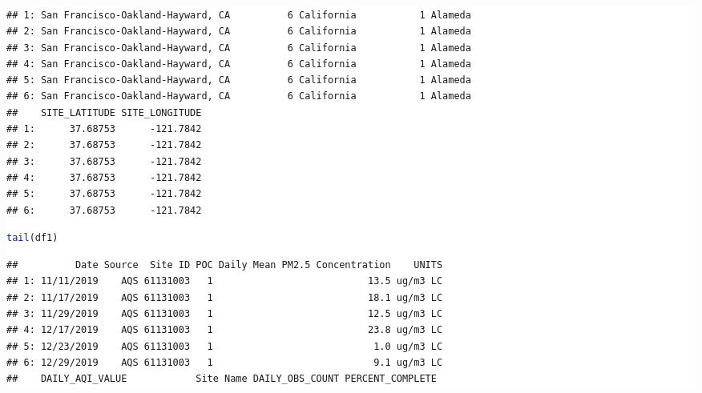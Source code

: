     ## 1: San Francisco-Oakland-Hayward, CA          6 California           1 Alameda
    ## 2: San Francisco-Oakland-Hayward, CA          6 California           1 Alameda
    ## 3: San Francisco-Oakland-Hayward, CA          6 California           1 Alameda
    ## 4: San Francisco-Oakland-Hayward, CA          6 California           1 Alameda
    ## 5: San Francisco-Oakland-Hayward, CA          6 California           1 Alameda
    ## 6: San Francisco-Oakland-Hayward, CA          6 California           1 Alameda
    ##    SITE_LATITUDE SITE_LONGITUDE
    ## 1:      37.68753      -121.7842
    ## 2:      37.68753      -121.7842
    ## 3:      37.68753      -121.7842
    ## 4:      37.68753      -121.7842
    ## 5:      37.68753      -121.7842
    ## 6:      37.68753      -121.7842

``` r
tail(df1)
```

    ##          Date Source  Site ID POC Daily Mean PM2.5 Concentration    UNITS
    ## 1: 11/11/2019    AQS 61131003   1                           13.5 ug/m3 LC
    ## 2: 11/17/2019    AQS 61131003   1                           18.1 ug/m3 LC
    ## 3: 11/29/2019    AQS 61131003   1                           12.5 ug/m3 LC
    ## 4: 12/17/2019    AQS 61131003   1                           23.8 ug/m3 LC
    ## 5: 12/23/2019    AQS 61131003   1                            1.0 ug/m3 LC
    ## 6: 12/29/2019    AQS 61131003   1                            9.1 ug/m3 LC
    ##    DAILY_AQI_VALUE            Site Name DAILY_OBS_COUNT PERCENT_COMPLETE